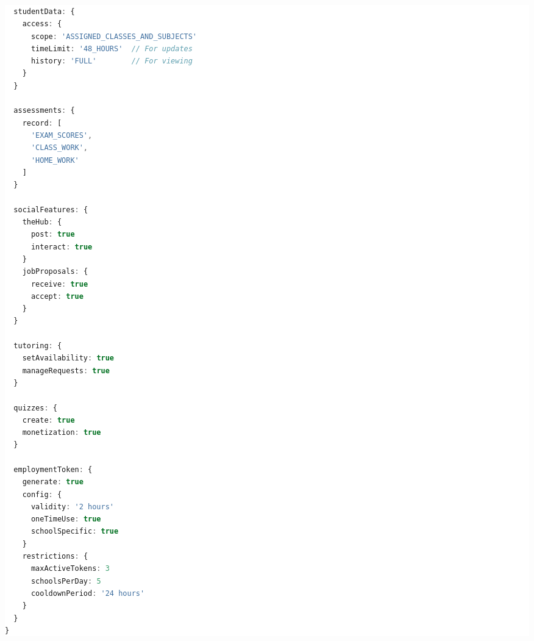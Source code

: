 ```typescript
  studentData: {
    access: {
      scope: 'ASSIGNED_CLASSES_AND_SUBJECTS'
      timeLimit: '48_HOURS'  // For updates
      history: 'FULL'        // For viewing
    }
  }
  
  assessments: {
    record: [
      'EXAM_SCORES',
      'CLASS_WORK',
      'HOME_WORK'
    ]
  }
  
  socialFeatures: {
    theHub: {
      post: true
      interact: true
    }
    jobProposals: {
      receive: true
      accept: true
    }
  }
  
  tutoring: {
    setAvailability: true
    manageRequests: true
  }
  
  quizzes: {
    create: true
    monetization: true
  }
  
  employmentToken: {
    generate: true
    config: {
      validity: '2 hours'
      oneTimeUse: true
      schoolSpecific: true
    }
    restrictions: {
      maxActiveTokens: 3
      schoolsPerDay: 5
      cooldownPeriod: '24 hours'
    }
  }
}
```
